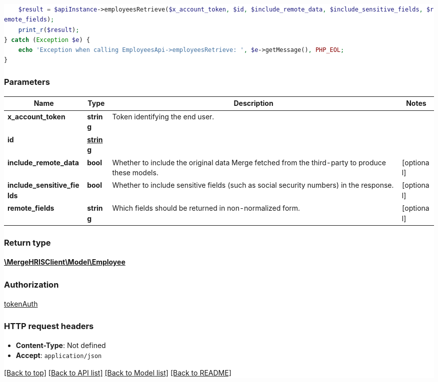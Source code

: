 ```php
    $result = $apiInstance->employeesRetrieve($x_account_token, $id, $include_remote_data, $include_sensitive_fields, $remote_fields);
    print_r($result);
} catch (Exception $e) {
    echo 'Exception when calling EmployeesApi->employeesRetrieve: ', $e->getMessage(), PHP_EOL;
}
```

### Parameters

Name | Type | Description  | Notes
------------- | ------------- | ------------- | -------------
 **x_account_token** | **string**| Token identifying the end user. |
 **id** | [**string**](../Model/.md)|  |
 **include_remote_data** | **bool**| Whether to include the original data Merge fetched from the third-party to produce these models. | [optional]
 **include_sensitive_fields** | **bool**| Whether to include sensitive fields (such as social security numbers) in the response. | [optional]
 **remote_fields** | **string**| Which fields should be returned in non-normalized form. | [optional]

### Return type

[**\MergeHRISClient\Model\Employee**](../Model/Employee.md)

### Authorization

[tokenAuth](../../README.md#tokenAuth)

### HTTP request headers

- **Content-Type**: Not defined
- **Accept**: `application/json`

[[Back to top]](#) [[Back to API list]](../../README.md#endpoints)
[[Back to Model list]](../../README.md#models)
[[Back to README]](../../README.md)
